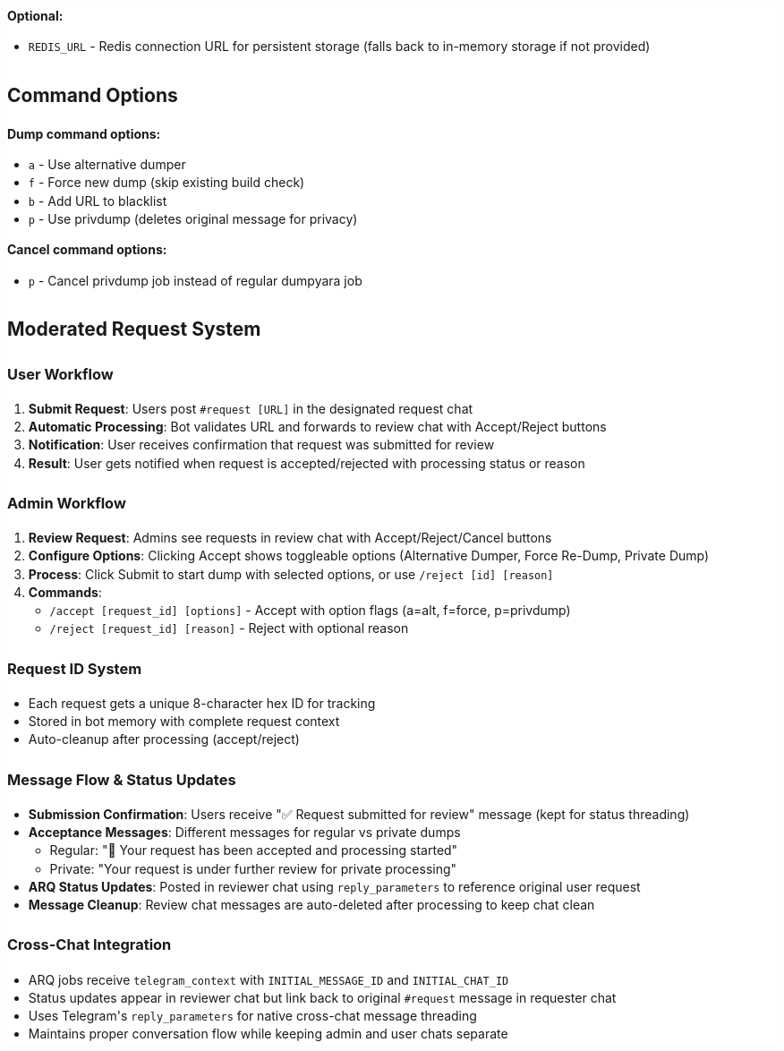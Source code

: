 **Optional:**
- `REDIS_URL` - Redis connection URL for persistent storage (falls back to in-memory storage if not provided)

## Command Options

**Dump command options:**
- `a` - Use alternative dumper
- `f` - Force new dump (skip existing build check)  
- `b` - Add URL to blacklist
- `p` - Use privdump (deletes original message for privacy)

**Cancel command options:**
- `p` - Cancel privdump job instead of regular dumpyara job

## Moderated Request System

### User Workflow
1. **Submit Request**: Users post `#request [URL]` in the designated request chat
2. **Automatic Processing**: Bot validates URL and forwards to review chat with Accept/Reject buttons
3. **Notification**: User receives confirmation that request was submitted for review
4. **Result**: User gets notified when request is accepted/rejected with processing status or reason

### Admin Workflow
1. **Review Request**: Admins see requests in review chat with Accept/Reject/Cancel buttons
2. **Configure Options**: Clicking Accept shows toggleable options (Alternative Dumper, Force Re-Dump, Private Dump)
3. **Process**: Click Submit to start dump with selected options, or use `/reject [id] [reason]`
4. **Commands**: 
   - `/accept [request_id] [options]` - Accept with option flags (a=alt, f=force, p=privdump)
   - `/reject [request_id] [reason]` - Reject with optional reason

### Request ID System
- Each request gets a unique 8-character hex ID for tracking
- Stored in bot memory with complete request context
- Auto-cleanup after processing (accept/reject)

### Message Flow & Status Updates
- **Submission Confirmation**: Users receive "✅ Request submitted for review" message (kept for status threading)
- **Acceptance Messages**: Different messages for regular vs private dumps
  - Regular: "🎉 Your request has been accepted and processing started"
  - Private: "Your request is under further review for private processing"
- **ARQ Status Updates**: Posted in reviewer chat using `reply_parameters` to reference original user request
- **Message Cleanup**: Review chat messages are auto-deleted after processing to keep chat clean

### Cross-Chat Integration
- ARQ jobs receive `telegram_context` with `INITIAL_MESSAGE_ID` and `INITIAL_CHAT_ID`
- Status updates appear in reviewer chat but link back to original `#request` message in requester chat
- Uses Telegram's `reply_parameters` for native cross-chat message threading
- Maintains proper conversation flow while keeping admin and user chats separate
